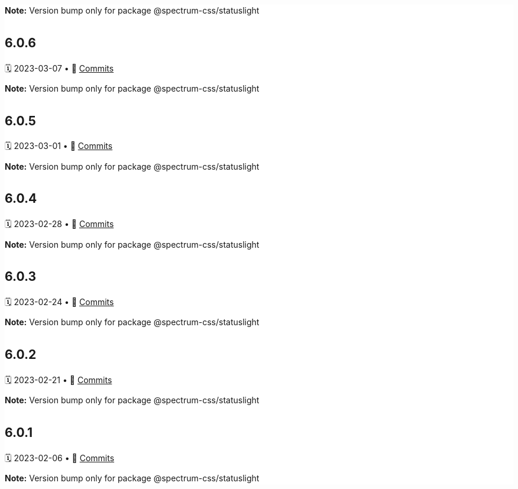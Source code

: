 **Note:** Version bump only for package @spectrum-css/statuslight

<a name="6.0.6"></a>

## 6.0.6

🗓 2023-03-07 • 📝 [Commits](https://github.com/adobe/spectrum-css/compare/@spectrum-css/statuslight@6.0.5...@spectrum-css/statuslight@6.0.6)

**Note:** Version bump only for package @spectrum-css/statuslight

<a name="6.0.5"></a>

## 6.0.5

🗓 2023-03-01 • 📝 [Commits](https://github.com/adobe/spectrum-css/compare/@spectrum-css/statuslight@6.0.4...@spectrum-css/statuslight@6.0.5)

**Note:** Version bump only for package @spectrum-css/statuslight

<a name="6.0.4"></a>

## 6.0.4

🗓 2023-02-28 • 📝 [Commits](https://github.com/adobe/spectrum-css/compare/@spectrum-css/statuslight@6.0.3...@spectrum-css/statuslight@6.0.4)

**Note:** Version bump only for package @spectrum-css/statuslight

<a name="6.0.3"></a>

## 6.0.3

🗓 2023-02-24 • 📝 [Commits](https://github.com/adobe/spectrum-css/compare/@spectrum-css/statuslight@6.0.2...@spectrum-css/statuslight@6.0.3)

**Note:** Version bump only for package @spectrum-css/statuslight

<a name="6.0.2"></a>

## 6.0.2

🗓 2023-02-21 • 📝 [Commits](https://github.com/adobe/spectrum-css/compare/@spectrum-css/statuslight@6.0.1...@spectrum-css/statuslight@6.0.2)

**Note:** Version bump only for package @spectrum-css/statuslight

<a name="6.0.1"></a>

## 6.0.1

🗓 2023-02-06 • 📝 [Commits](https://github.com/adobe/spectrum-css/compare/@spectrum-css/statuslight@6.0.0...@spectrum-css/statuslight@6.0.1)

**Note:** Version bump only for package @spectrum-css/statuslight
